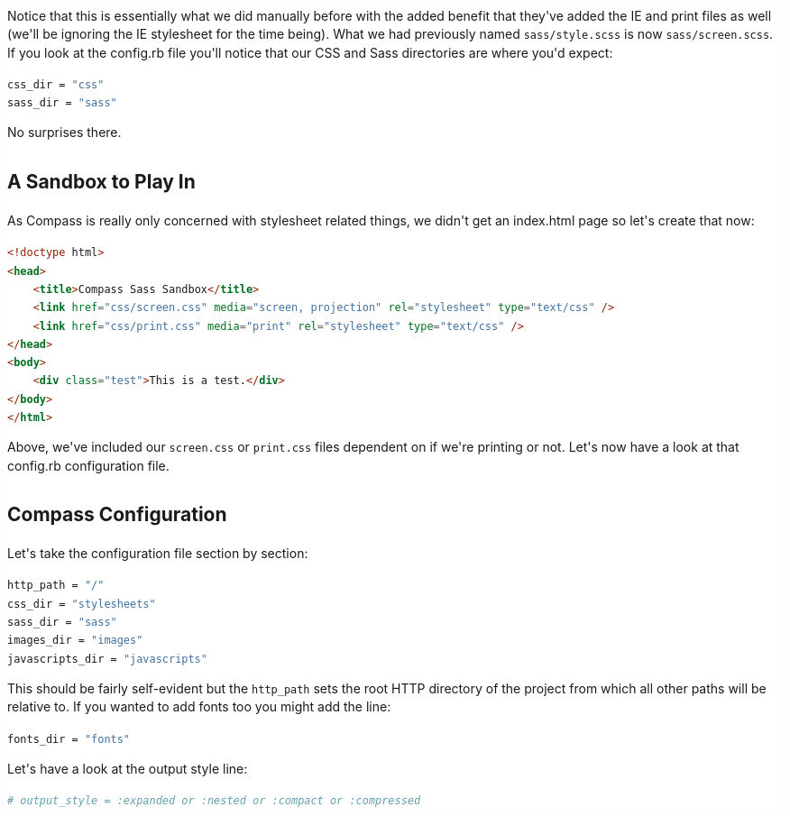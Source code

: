 Notice that this is essentially what we did manually before with the added benefit that they've added the IE and print files as well (we'll be ignoring the IE stylesheet for the time being). What we had previously named `sass/style.scss` is now `sass/screen.scss`. If you look at the config.rb file you'll notice that our CSS and Sass directories are where you'd expect:

```bash
css_dir = "css"
sass_dir = "sass"
```

No surprises there.

## A Sandbox to Play In

As Compass is really only concerned with stylesheet related things, we didn't get an index.html page so let's create that now:

```html
<!doctype html>
<head>
    <title>Compass Sass Sandbox</title>
    <link href="css/screen.css" media="screen, projection" rel="stylesheet" type="text/css" />
    <link href="css/print.css" media="print" rel="stylesheet" type="text/css" />
</head>
<body>
    <div class="test">This is a test.</div>
</body>
</html>
```

Above, we've included our `screen.css` or `print.css` files dependent on if we're printing or not. Let's now have a look at that config.rb configuration file.

## Compass Configuration

Let's take the configuration file section by section:

```bash
http_path = "/"
css_dir = "stylesheets"
sass_dir = "sass"
images_dir = "images"
javascripts_dir = "javascripts"
```

This should be fairly self-evident but the `http_path` sets the root HTTP directory of the project from which all other paths will be relative to. If you wanted to add fonts too you might add the line:

```bash
fonts_dir = "fonts"
```

Let's have a look at the output style line:

```bash
# output_style = :expanded or :nested or :compact or :compressed
```
